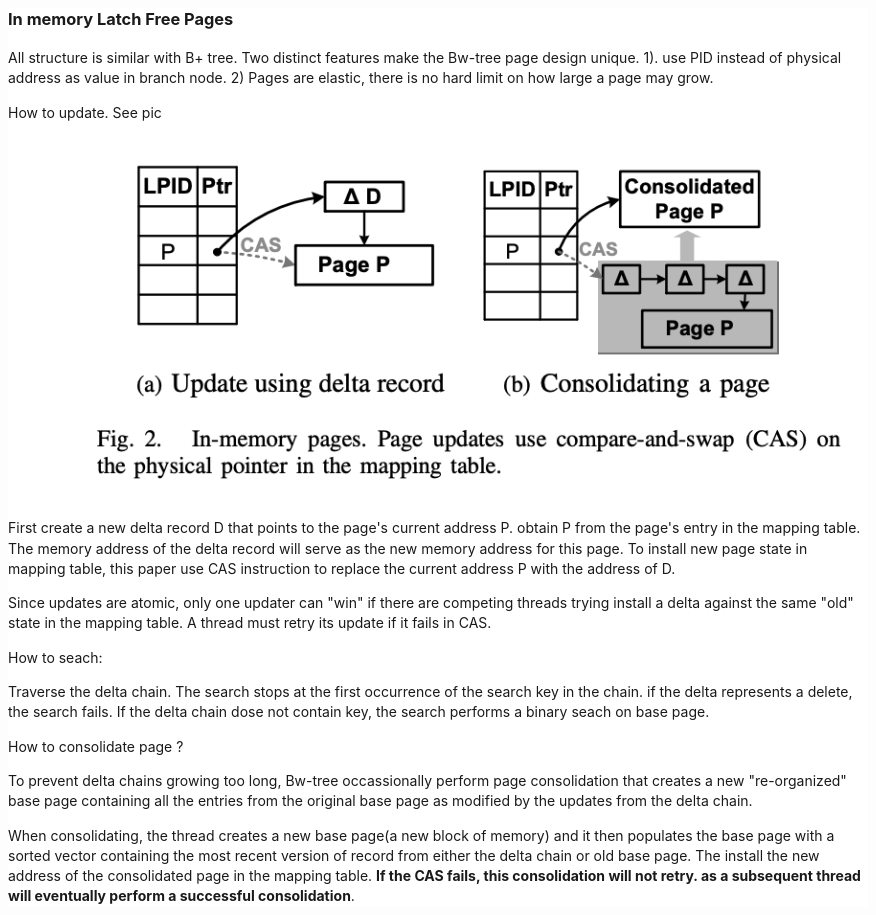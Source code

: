 



### In memory Latch Free Pages

All structure is similar with B+ tree. Two distinct features make the Bw-tree page design unique. 1). use PID instead of physical address as value in branch node. 2) Pages are elastic, there is no hard limit on how large a page may grow.

How to update. See pic

![bwtree-update](https://raw.githubusercontent.com/Zrealshadow/Intro2DB/main/assets/bwtree/bwtree-update.png)

First create a new delta record D that points to the page's current address P.  obtain P from the page's entry in the mapping table. The memory address of the delta record will serve as the new memory address for this page. To install new page state in mapping table, this paper use CAS instruction to replace the current address P with the address of D.

Since updates are atomic, only one updater can "win" if there are competing threads trying install a delta against the same "old" state in the mapping table. A thread must retry its update if it fails in CAS.

How to seach:

Traverse the delta chain. The search stops at the first occurrence of the search key in the chain. if the delta represents a delete, the search fails. If the delta chain dose not contain key, the search performs a binary seach on base page.



How to consolidate page ?

To prevent delta chains growing too long, Bw-tree occassionally perform page consolidation that creates a new "re-organized" base page containing all the entries from the original base page as modified by the updates from the delta chain.

When consolidating, the thread creates a new base page(a new block of memory) and it then populates the base page with a sorted vector containing the most recent version of record from either the delta chain or old base page. The install the new address of the consolidated page in the mapping table. **If the CAS fails, this consolidation will not retry. as a subsequent thread will eventually perform a successful consolidation**.
